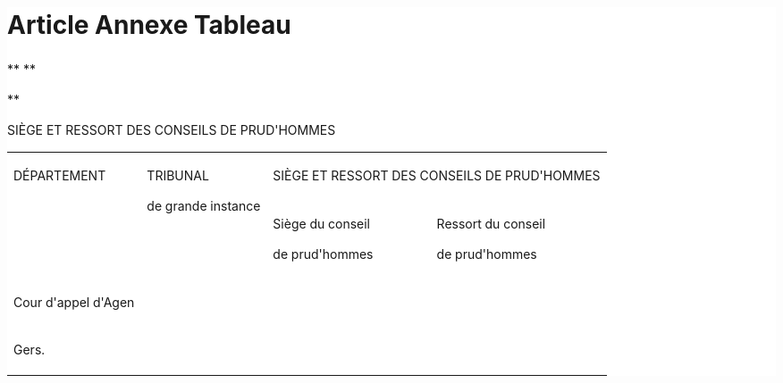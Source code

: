 # Article Annexe Tableau

**
**

**

SIÈGE ET RESSORT DES CONSEILS DE PRUD'HOMMES

<table>
  <tbody>
    <tr>
      <td rowspan="2" align="left" valign="top">

DÉPARTEMENT

</td>
      <td align="left" rowspan="2" valign="top">

TRIBUNAL

de grande instance

</td>
      <td valign="top" colspan="2" align="left">

SIÈGE ET RESSORT DES CONSEILS DE PRUD'HOMMES

</td>
    </tr>
    <tr>
      <td align="left" valign="top">

Siège du conseil

de prud'hommes

</td>
      <td valign="top" align="left">

Ressort du conseil

de prud'hommes

</td>
    </tr>
    <tr>
      <td valign="top" align="left">

Cour d'appel d'Agen

</td>
    </tr>
    <tr>
      <td align="left" valign="top">

Gers.

</td>
      <td valign="top" align="left">
